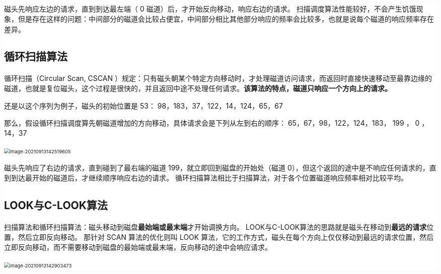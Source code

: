 磁头先响应左边的请求，直到到达最左端（ 0 磁道）后，才开始反向移动，响应右边的请求。
扫描调度算法性能较好，不会产⽣饥饿现象，但是存在这样的问题：中间部分的磁道会⽐较占便宜，中间部分相⽐其他部分响应的频率会⽐较多，也就是说每个磁道的响应频率存在差异。

## 循环扫描算法

循环扫描（Circular Scan, CSCAN ）规定：只有磁头朝某个特定方向移动时，才处理磁道访问请求，而返回时直接快速移动至最靠边缘的磁道，也就是复位磁头，这个过程是很快的，并且返回中途不处理任何请求。**该算法的特点，磁道只响应⼀个方向上的请求。**

还是以这个序列为例⼦，磁头的初始位置是 53：
98，183，37，122，14，124，65，67

那么，假设循环扫描调度算先朝磁道增加的⽅向移动，具体请求会是下列从左到右的顺序：
65，67，98，122，124，183， 199 ， 0 ，14，37

<img src="https://gitee.com/ma-yunfei/picture/raw/master/20210913142519.png" alt="image-20210913142519605" style="zoom:67%;" />

磁头先响应了右边的请求，直到碰到了最右端的磁道 199，就⽴即回到磁盘的开始处（磁道 0），但这个返回的途中是不响应任何请求的，直到到达最开始的磁道后，才继续顺序响应右边的请求。
循环扫描算法相⽐于扫描算法，对于各个位置磁道响应频率相对⽐较平均。

## LOOK与C-LOOK算法

扫描算法和循环扫描算法：磁头移动到磁盘**最始端或最末端**才开始调换⽅向。
LOOK与C-LOOK算法的思路就是磁头在移动到**最远的请求**位置，然后⽴即反向移动。
那针对 SCAN 算法的优化则叫 LOOK 算法，它的⼯作⽅式，磁头在每个⽅向上仅仅移动到最远的请求位置，然后⽴即反向移动，⽽不需要移动到磁盘的最始端或最末端，反向移动的途中会响应请求。

<img src="https://gitee.com/ma-yunfei/picture/raw/master/20210913142903.png" alt="image-20210913142903473" style="zoom:67%;" />

